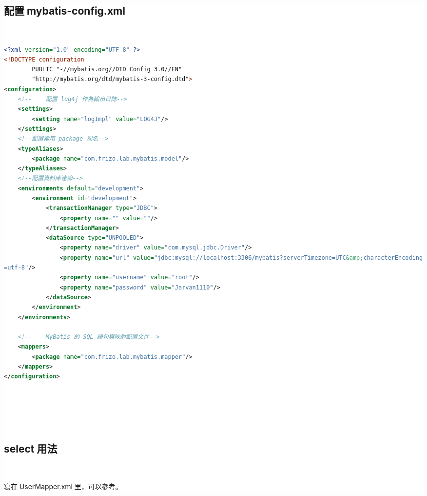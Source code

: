
## 配置 mybatis-config.xml

<br>

```xml
<?xml version="1.0" encoding="UTF-8" ?>
<!DOCTYPE configuration
        PUBLIC "-//mybatis.org//DTD Config 3.0//EN"
        "http://mybatis.org/dtd/mybatis-3-config.dtd">
<configuration>
    <!--    配置 log4j 作為輸出日誌-->
    <settings>
        <setting name="logImpl" value="LOG4J"/>
    </settings>
    <!--配置常用 package 別名-->
    <typeAliases>
        <package name="com.frizo.lab.mybatis.model"/>
    </typeAliases>
    <!--配置資料庫連線-->
    <environments default="development">
        <environment id="development">
            <transactionManager type="JDBC">
                <property name="" value=""/>
            </transactionManager>
            <dataSource type="UNPOOLED">
                <property name="driver" value="com.mysql.jdbc.Driver"/>
                <property name="url" value="jdbc:mysql://localhost:3306/mybatis?serverTimezone=UTC&amp;characterEncoding=utf-8"/>
                <property name="username" value="root"/>
                <property name="password" value="Jarvan1110"/>
            </dataSource>
        </environment>
    </environments>

    <!--    MyBatis 的 SQL 語句與映射配置文件-->
    <mappers>
        <package name="com.frizo.lab.mybatis.mapper"/>
    </mappers>
</configuration>
```

<br>
<br>
<br>
<br>

## select 用法

<br>

寫在 UserMapper.xml 里，可以參考。
